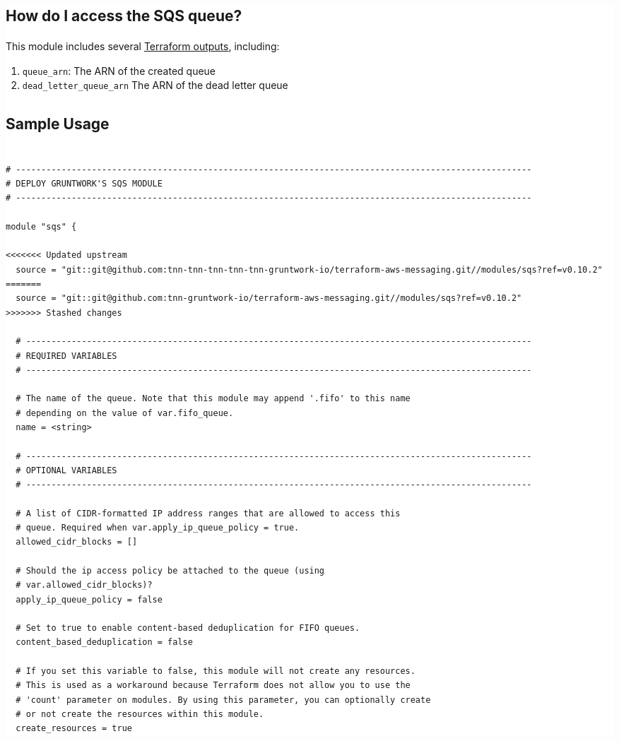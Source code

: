 ## How do I access the SQS queue?

This module includes several [Terraform outputs](https://www.terraform.io/intro/getting-started/outputs.html),
including:

1.  `queue_arn`: The ARN of the created queue
2.  `dead_letter_queue_arn` The ARN of the dead letter queue

## Sample Usage

<Tabs>
<TabItem value="terraform" label="Terraform" default>

```hcl title="main.tf"

# ------------------------------------------------------------------------------------------------------
# DEPLOY GRUNTWORK'S SQS MODULE
# ------------------------------------------------------------------------------------------------------

module "sqs" {

<<<<<<< Updated upstream
  source = "git::git@github.com:tnn-tnn-tnn-tnn-tnn-gruntwork-io/terraform-aws-messaging.git//modules/sqs?ref=v0.10.2"
=======
  source = "git::git@github.com:tnn-gruntwork-io/terraform-aws-messaging.git//modules/sqs?ref=v0.10.2"
>>>>>>> Stashed changes

  # ----------------------------------------------------------------------------------------------------
  # REQUIRED VARIABLES
  # ----------------------------------------------------------------------------------------------------

  # The name of the queue. Note that this module may append '.fifo' to this name
  # depending on the value of var.fifo_queue.
  name = <string>

  # ----------------------------------------------------------------------------------------------------
  # OPTIONAL VARIABLES
  # ----------------------------------------------------------------------------------------------------

  # A list of CIDR-formatted IP address ranges that are allowed to access this
  # queue. Required when var.apply_ip_queue_policy = true.
  allowed_cidr_blocks = []

  # Should the ip access policy be attached to the queue (using
  # var.allowed_cidr_blocks)?
  apply_ip_queue_policy = false

  # Set to true to enable content-based deduplication for FIFO queues.
  content_based_deduplication = false

  # If you set this variable to false, this module will not create any resources.
  # This is used as a workaround because Terraform does not allow you to use the
  # 'count' parameter on modules. By using this parameter, you can optionally create
  # or not create the resources within this module.
  create_resources = true
```